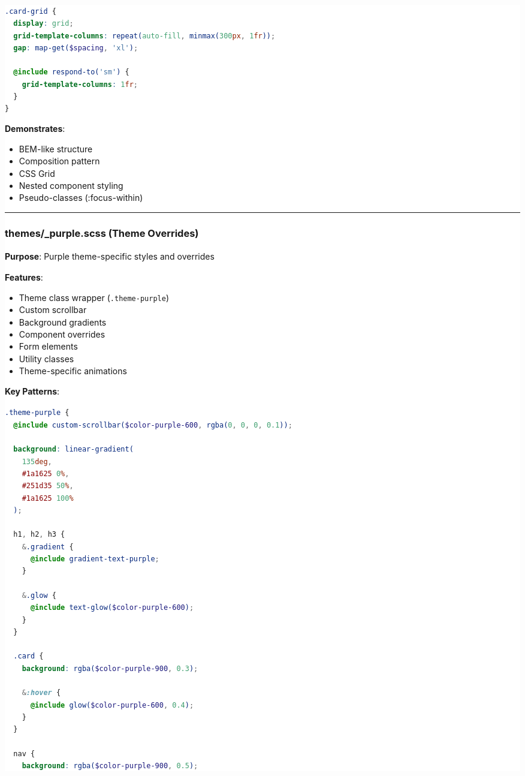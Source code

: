 ```scss
.card-grid {
  display: grid;
  grid-template-columns: repeat(auto-fill, minmax(300px, 1fr));
  gap: map-get($spacing, 'xl');

  @include respond-to('sm') {
    grid-template-columns: 1fr;
  }
}
```

**Demonstrates**:
- BEM-like structure
- Composition pattern
- CSS Grid
- Nested component styling
- Pseudo-classes (:focus-within)

---

### themes/_purple.scss (Theme Overrides)

**Purpose**: Purple theme-specific styles and overrides

**Features**:
- Theme class wrapper (`.theme-purple`)
- Custom scrollbar
- Background gradients
- Component overrides
- Form elements
- Utility classes
- Theme-specific animations

**Key Patterns**:
```scss
.theme-purple {
  @include custom-scrollbar($color-purple-600, rgba(0, 0, 0, 0.1));

  background: linear-gradient(
    135deg,
    #1a1625 0%,
    #251d35 50%,
    #1a1625 100%
  );

  h1, h2, h3 {
    &.gradient {
      @include gradient-text-purple;
    }

    &.glow {
      @include text-glow($color-purple-600);
    }
  }

  .card {
    background: rgba($color-purple-900, 0.3);

    &:hover {
      @include glow($color-purple-600, 0.4);
    }
  }

  nav {
    background: rgba($color-purple-900, 0.5);
```